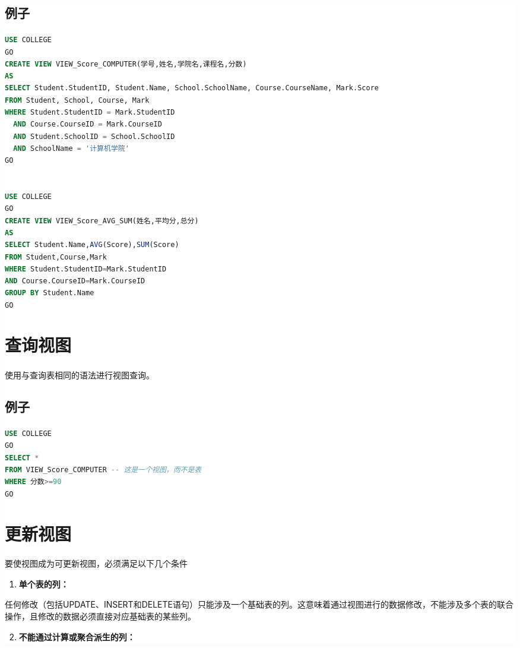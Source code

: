 ## 例子
```sql
USE COLLEGE
GO
CREATE VIEW VIEW_Score_COMPUTER(学号,姓名,学院名,课程名,分数)
AS
SELECT Student.StudentID, Student.Name, School.SchoolName, Course.CourseName, Mark.Score
FROM Student, School, Course, Mark
WHERE Student.StudentID = Mark.StudentID
  AND Course.CourseID = Mark.CourseID
  AND Student.SchoolID = School.SchoolID
  AND SchoolName = '计算机学院'
GO


USE COLLEGE
GO
CREATE VIEW VIEW_Score_AVG_SUM(姓名,平均分,总分)
AS
SELECT Student.Name,AVG(Score),SUM(Score)
FROM Student,Course,Mark
WHERE Student.StudentID=Mark.StudentID
AND Course.CourseID=Mark.CourseID
GROUP BY Student.Name
GO
```

# 查询视图

使用与查询表相同的语法进行视图查询。

## 例子
```sql
USE COLLEGE
GO
SELECT *
FROM VIEW_Score_COMPUTER -- 这是一个视图，而不是表
WHERE 分数>=90
GO
```

# 更新视图

要使视图成为可更新视图，必须满足以下几个条件

1. **单个表的列：**

任何修改（包括UPDATE、INSERT和DELETE语句）只能涉及一个基础表的列。这意味着通过视图进行的数据修改，不能涉及多个表的联合操作，且修改的数据必须直接对应基础表的某些列。  

2. **不能通过计算或聚合派生的列：**

